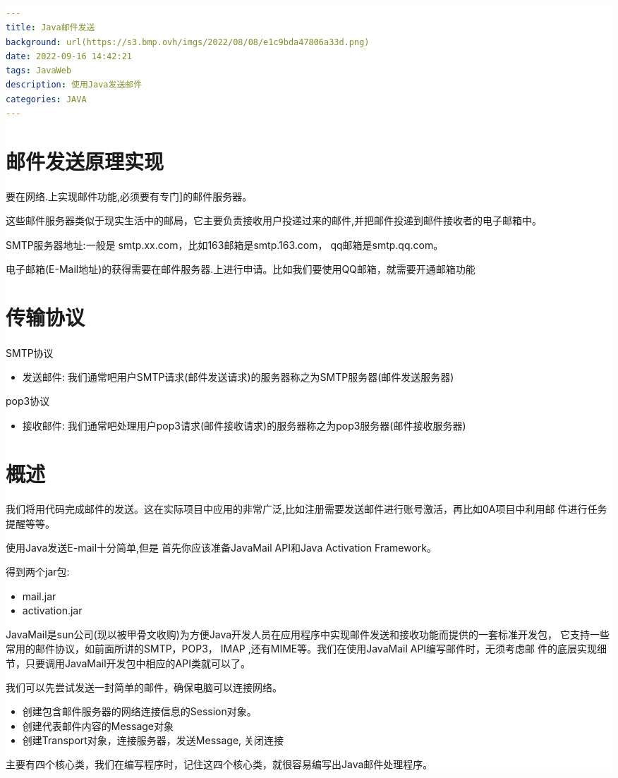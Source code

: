 ```yaml
---
title: Java邮件发送
background: url(https://s3.bmp.ovh/imgs/2022/08/08/e1c9bda47806a33d.png)
date: 2022-09-16 14:42:21
tags: JavaWeb
description: 使用Java发送邮件
categories: JAVA
---
```


# 邮件发送原理实现

要在网络.上实现邮件功能,必须要有专门]的邮件服务器。

这些邮件服务器类似于现实生活中的邮局，它主要负责接收用户投递过来的邮件,并把邮件投递到邮件接收者的电子邮箱中。

SMTP服务器地址:一般是 smtp.xx.com，比如163邮箱是smtp.163.com， qq邮箱是smtp.qq.com。

电子邮箱(E-Mail地址)的获得需要在邮件服务器.上进行申请。比如我们要使用QQ邮箱，就需要开通邮箱功能

# 传输协议

SMTP协议 

- 发送邮件: 我们通常吧用户SMTP请求(邮件发送请求)的服务器称之为SMTP服务器(邮件发送服务器)

pop3协议 

- 接收邮件: 我们通常吧处理用户pop3请求(邮件接收请求)的服务器称之为pop3服务器(邮件接收服务器)

# 概述

我们将用代码完成邮件的发送。这在实际项目中应用的非常广泛,比如注册需要发送邮件进行账号激活，再比如0A项目中利用邮
件进行任务提醒等等。

使用Java发送E-mail十分简单,但是 首先你应该准备JavaMail API和Java Activation Framework。

得到两个jar包:

- mail.jar
- activation.jar

JavaMail是sun公司(现以被甲骨文收购)为方便Java开发人员在应用程序中实现邮件发送和接收功能而提供的一套标准开发包，
它支持一些常用的邮件协议，如前面所讲的SMTP，POP3， IMAP ,还有MIME等。我们在使用JavaMail API编写邮件时，无须考虑邮
件的底层实现细节，只要调用JavaMail开发包中相应的API类就可以了。

我们可以先尝试发送一封简单的邮件，确保电脑可以连接网络。

- 创建包含邮件服务器的网络连接信息的Session对象。
- 创建代表邮件内容的Message对象
- 创建Transport对象，连接服务器，发送Message, 关闭连接

主要有四个核心类，我们在编写程序时，记住这四个核心类，就很容易编写出Java邮件处理程序。
